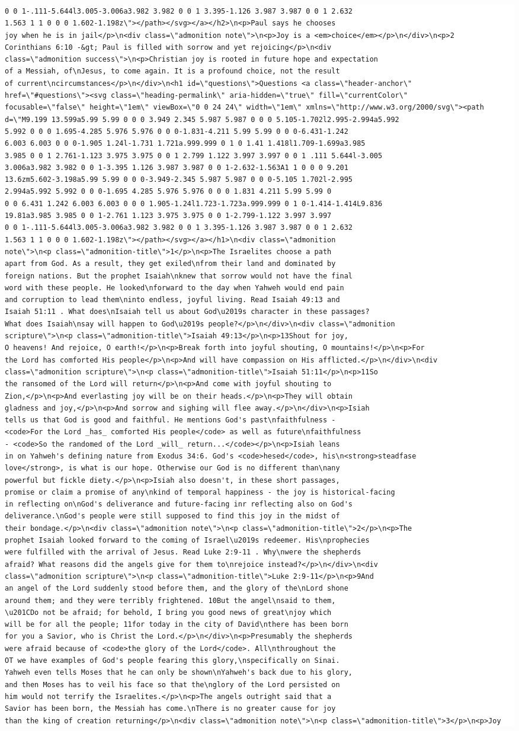     0 0 1-.111-5.644l3.005-3.006a3.982 3.982 0 0 1 3.395-1.126 3.987 3.987 0 0 1 2.632
    1.563 1 1 0 0 0 1.602-1.198z\"></path></svg></a></h2>\n<p>Paul says he chooses
    joy when he is in jail</p>\n<div class=\"admonition note\">\n<p>Joy is a <em>choice</em></p>\n</div>\n<p>2
    Corinthians 6:10 -&gt; Paul is filled with sorrow and yet rejoicing</p>\n<div
    class=\"admonition success\">\n<p>Christian joy is rooted in future hope and expectation
    of a Messiah, of\nJesus, to come again. It is a profound choice, not the result
    of current\ncircumstances</p>\n</div>\n<h1 id=\"questions\">Questions <a class=\"header-anchor\"
    href=\"#questions\"><svg class=\"heading-permalink\" aria-hidden=\"true\" fill=\"currentColor\"
    focusable=\"false\" height=\"1em\" viewBox=\"0 0 24 24\" width=\"1em\" xmlns=\"http://www.w3.org/2000/svg\"><path
    d=\"M9.199 13.599a5.99 5.99 0 0 0 3.949 2.345 5.987 5.987 0 0 0 5.105-1.702l2.995-2.994a5.992
    5.992 0 0 0 1.695-4.285 5.976 5.976 0 0 0-1.831-4.211 5.99 5.99 0 0 0-6.431-1.242
    6.003 6.003 0 0 0-1.905 1.24l-1.731 1.721a.999.999 0 1 0 1.41 1.418l1.709-1.699a3.985
    3.985 0 0 1 2.761-1.123 3.975 3.975 0 0 1 2.799 1.122 3.997 3.997 0 0 1 .111 5.644l-3.005
    3.006a3.982 3.982 0 0 1-3.395 1.126 3.987 3.987 0 0 1-2.632-1.563A1 1 0 0 0 9.201
    13.6zm5.602-3.198a5.99 5.99 0 0 0-3.949-2.345 5.987 5.987 0 0 0-5.105 1.702l-2.995
    2.994a5.992 5.992 0 0 0-1.695 4.285 5.976 5.976 0 0 0 1.831 4.211 5.99 5.99 0
    0 0 6.431 1.242 6.003 6.003 0 0 0 1.905-1.24l1.723-1.723a.999.999 0 1 0-1.414-1.414L9.836
    19.81a3.985 3.985 0 0 1-2.761 1.123 3.975 3.975 0 0 1-2.799-1.122 3.997 3.997
    0 0 1-.111-5.644l3.005-3.006a3.982 3.982 0 0 1 3.395-1.126 3.987 3.987 0 0 1 2.632
    1.563 1 1 0 0 0 1.602-1.198z\"></path></svg></a></h1>\n<div class=\"admonition
    note\">\n<p class=\"admonition-title\">1</p>\n<p>The Israelites choose a path
    apart from God. As a result, they get exiled\nfrom their land and dominated by
    foreign nations. But the prophet Isaiah\nknew that sorrow would not have the final
    word with these people. He looked\nforward to the day when Yahweh would end pain
    and corruption to lead them\ninto endless, joyful living. Read Isaiah 49:13 and
    Isaiah 51:11 . What does\nIsaiah tell us about God\u2019s character in these passages?
    What does Isaiah\nsay will happen to God\u2019s people?</p>\n</div>\n<div class=\"admonition
    scripture\">\n<p class=\"admonition-title\">Isaiah 49:13</p>\n<p>13Shout for joy,
    O heavens! And rejoice, O earth!</p>\n<p>Break forth into joyful shouting, O mountains!</p>\n<p>For
    the Lord has comforted His people</p>\n<p>And will have compassion on His afflicted.</p>\n</div>\n<div
    class=\"admonition scripture\">\n<p class=\"admonition-title\">Isaiah 51:11</p>\n<p>11So
    the ransomed of the Lord will return</p>\n<p>And come with joyful shouting to
    Zion,</p>\n<p>And everlasting joy will be on their heads.</p>\n<p>They will obtain
    gladness and joy,</p>\n<p>And sorrow and sighing will flee away.</p>\n</div>\n<p>Isiah
    tells us that God is good and faithful. He mentions God's past\nfaithfulness -
    <code>For the Lord _has_ comforted His people</code> as well as future\nfaithfulness
    - <code>So the randomed of the Lord _will_ return...</code></p>\n<p>Isiah leans
    in on Yahweh's defining nature from Exodus 34:6. God's <code>hesed</code>, his\n<strong>steadfase
    love</strong>, is what is our hope. Otherwise our God is no different than\nany
    powerful but fickle diety.</p>\n<p>Isiah also doesn't, in these short passages,
    promise or claim a promise of any\nkind of temporal happiness - the joy is historical-facing
    in reflecting on\nGod's deliverance and future-facing inr reflecting also on God's
    deliverance.\nGod's people were still supposed to find this joy in the midst of
    their bondage.</p>\n<div class=\"admonition note\">\n<p class=\"admonition-title\">2</p>\n<p>The
    prophet Isaiah looked forward to the coming of Israel\u2019s redeemer. His\nprophecies
    were fulfilled with the arrival of Jesus. Read Luke 2:9-11 . Why\nwere the shepherds
    afraid? What reasons did the angels give for them to\nrejoice instead?</p>\n</div>\n<div
    class=\"admonition scripture\">\n<p class=\"admonition-title\">Luke 2:9-11</p>\n<p>9And
    an angel of the Lord suddenly stood before them, and the glory of the\nLord shone
    around them; and they were terribly frightened. 10But the angel\nsaid to them,
    \u201CDo not be afraid; for behold, I bring you good news of great\njoy which
    will be for all the people; 11for today in the city of David\nthere has been born
    for you a Savior, who is Christ the Lord.</p>\n</div>\n<p>Presumably the shepherds
    were afraid because of <code>the glory of the Lord</code>. All\nthroughout the
    OT we have examples of God's people fearing this glory,\nspecifically on Sinai.
    Yahweh even tells Moses that he can only be shown\nYahweh's back due to his glory,
    and then Moses has to veil his face so that the\nglory of the Lord persisted on
    him would not terrify the Israelites.</p>\n<p>The angels outright said that a
    Savior has been born, the Messiah has come.\nThere is no greater cause for joy
    than the king of creation returning</p>\n<div class=\"admonition note\">\n<p class=\"admonition-title\">3</p>\n<p>Joy